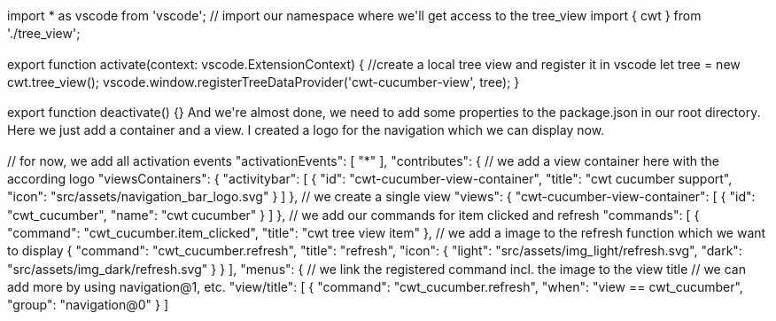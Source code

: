 import * as vscode from 'vscode';
// import our namespace where we'll get access to the tree_view
import { cwt } from './tree_view';

export function activate(context: vscode.ExtensionContext)
{
    //create a local tree view and register it in vscode
	let tree = new cwt.tree_view();
	vscode.window.registerTreeDataProvider('cwt-cucumber-view', tree);
}

export function deactivate() {}
And we're almost done, we need to add some properties to the package.json in our root directory. Here we just add a container and a view. I created a logo for the navigation which we can display now.

// for now, we add all activation events
"activationEvents": [
	"*"
],
"contributes": {
        // we add a view container here with the according logo
	"viewsContainers": {
		"activitybar": [
			{
				"id": "cwt-cucumber-view-container",
				"title": "cwt cucumber support",
				"icon": "src/assets/navigation_bar_logo.svg"
			}
		]
	},
	// we create a single view
	"views": {
		"cwt-cucumber-view-container": [
			{
				"id": "cwt_cucumber",
				"name": "cwt cucumber"
			}
		]
	},
	// we add our commands for item clicked and refresh
	"commands": [
		{
			"command": "cwt_cucumber.item_clicked",
			"title": "cwt tree view item"
		},
	        // we add a image to the refresh function which we want to display
		{
			"command": "cwt_cucumber.refresh",
			"title": "refresh",
			"icon": {
				"light": "src/assets/img_light/refresh.svg",
				"dark": "src/assets/img_dark/refresh.svg"
			}
		}
	],
	"menus": {
	        // we link the registered command incl. the image to the view title
	        // we can add more by using navigation@1, etc.
		"view/title": [
			{
				"command": "cwt_cucumber.refresh",
				"when": "view == cwt_cucumber",
				"group": "navigation@0"
			}
		]